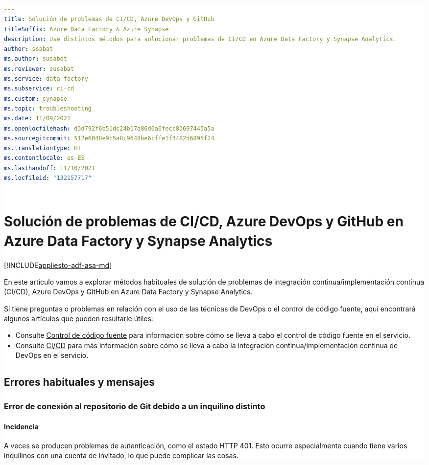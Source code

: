 ```yaml
---
title: Solución de problemas de CI/CD, Azure DevOps y GitHub
titleSuffix: Azure Data Factory & Azure Synapse
description: Use distintos métodos para solucionar problemas de CI/CD en Azure Data Factory y Synapse Analytics.
author: ssabat
ms.author: susabat
ms.reviewer: susabat
ms.service: data-factory
ms.subservice: ci-cd
ms.custom: synapse
ms.topic: troubleshooting
ms.date: 11/09/2021
ms.openlocfilehash: d3d792f6b51dc24b17d86d6a6fecc83697445a5a
ms.sourcegitcommit: 512e6048e9c5a8c9648be6cffe1f3482d6895f24
ms.translationtype: HT
ms.contentlocale: es-ES
ms.lasthandoff: 11/10/2021
ms.locfileid: "132157717"
---
```

# <a name="troubleshoot-ci-cd-azure-devops-and-github-issues-in-azure-data-factory-and-synapse-analytics"></a>Solución de problemas de CI/CD, Azure DevOps y GitHub en Azure Data Factory y Synapse Analytics 

[!INCLUDE[appliesto-adf-asa-md](includes/appliesto-adf-asa-md.md)]

En este artículo vamos a explorar métodos habituales de solución de problemas de integración continua/implementación continua (CI/CD), Azure DevOps y GitHub en Azure Data Factory y Synapse Analytics.

Si tiene preguntas o problemas en relación con el uso de las técnicas de DevOps o el control de código fuente, aquí encontrará algunos artículos que pueden resultarle útiles:

- Consulte [Control de código fuente](source-control.md) para información sobre cómo se lleva a cabo el control de código fuente en el servicio. 
- Consulte [CI/CD](continuous-integration-delivery.md) para más información sobre cómo se lleva a cabo la integración continua/implementación continua de DevOps en el servicio.

## <a name="common-errors-and-messages"></a>Errores habituales y mensajes

### <a name="connect-to-git-repository-failed-due-to-different-tenant"></a>Error de conexión al repositorio de Git debido a un inquilino distinto

#### <a name="issue"></a>Incidencia

A veces se producen problemas de autenticación, como el estado HTTP 401. Esto ocurre especialmente cuando tiene varios inquilinos con una cuenta de invitado, lo que puede complicar las cosas.
